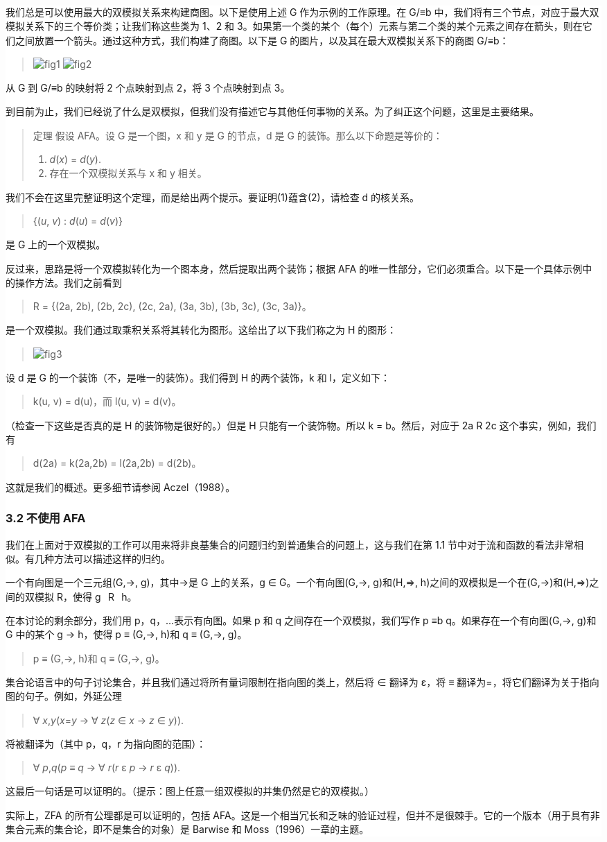 我们总是可以使用最大的双模拟关系来构建商图。以下是使用上述 G 作为示例的工作原理。在 G/≡b 中，我们将有三个节点，对应于最大双模拟关系下的三个等价类；让我们称这些类为 1、2 和 3。如果第一个类的某个（每个）元素与第二个类的某个元素之间存在箭头，则在它们之间放置一个箭头。通过这种方式，我们构建了商图。以下是 G 的图片，以及其在最大双模拟关系下的商图 G/≡b：

> <img src="https://plato.stanford.edu/entries/nonwellfounded-set-theory/fig1.png" alt="fig1" data-size="original"> <img src="https://plato.stanford.edu/entries/nonwellfounded-set-theory/fig2.png" alt="fig2" data-size="original">

从 G 到 G/≡b 的映射将 2 个点映射到点 2，将 3 个点映射到点 3。

到目前为止，我们已经说了什么是双模拟，但我们没有描述它与其他任何事物的关系。为了纠正这个问题，这里是主要结果。

> 定理 假设 AFA。设 G 是一个图，x 和 y 是 G 的节点，d 是 G 的装饰。那么以下命题是等价的：
>
> 1. *d*(*x*) = *d*(*y*).
> 2. 存在一个双模拟关系与 x 和 y 相关。

我们不会在这里完整证明这个定理，而是给出两个提示。要证明(1)蕴含(2)，请检查 d 的核关系。

> {(*u*, *v*) : *d*(*u*) = *d*(*v*)}

是 G 上的一个双模拟。

反过来，思路是将一个双模拟转化为一个图本身，然后提取出两个装饰；根据 AFA 的唯一性部分，它们必须重合。以下是一个具体示例中的操作方法。我们之前看到

> R = {(2a, 2b), (2b, 2c), (2c, 2a), (3a, 3b), (3b, 3c), (3c, 3a)}。

是一个双模拟。我们通过取乘积关系将其转化为图形。这给出了以下我们称之为 H 的图形：

> <img src="https://plato.stanford.edu/entries/nonwellfounded-set-theory/fig3.png" alt="fig3" data-size="original">

设 d 是 G 的一个装饰（不，是唯一的装饰）。我们得到 H 的两个装饰，k 和 l，定义如下：

> k(u, v) = d(u)，而 l(u, v) = d(v)。

（检查一下这些是否真的是 H 的装饰物是很好的。）但是 H 只能有一个装饰物。所以 k = b。然后，对应于 2a R 2c 这个事实，例如，我们有

> d(2a) = k(2a,2b) = l(2a,2b) = d(2b)。

这就是我们的概述。更多细节请参阅 Aczel（1988）。

### 3.2 不使用 AFA

我们在上面对于双模拟的工作可以用来将非良基集合的问题归约到普通集合的问题上，这与我们在第 1.1 节中对于流和函数的看法非常相似。有几种方法可以描述这样的归约。

一个有向图是一个三元组(G,→, g)，其中→是 G 上的关系，g ∈ G。一个有向图(G,→, g)和(H,⇒, h)之间的双模拟是一个在(G,→)和(H,⇒)之间的双模拟 R，使得 g   R   h。

在本讨论的剩余部分，我们用 p，q，…表示有向图。如果 p 和 q 之间存在一个双模拟，我们写作 p ≡b q。如果存在一个有向图(G,→, g)和 G 中的某个 g → h，使得 p ≡ (G,→, h)和 q ≡ (G,→, g)。

> p ≡ (G,→, h)和 q ≡ (G,→, g)。

集合论语言中的句子讨论集合，并且我们通过将所有量词限制在指向图的类上，然后将 ∈ 翻译为 ε，将 ≡ 翻译为=，将它们翻译为关于指向图的句子。例如，外延公理

> ∀ *x*,*y*(*x*=*y* → ∀ *z*(*z* ∈ *x* → *z* ∈ *y*)).

将被翻译为（其中 p，q，r 为指向图的范围）：

> ∀ *p*,*q*(*p* ≡ *q* → ∀ *r*(*r* ε *p* → *r* ε *q*)).

这最后一句话是可以证明的。（提示：图上任意一组双模拟的并集仍然是它的双模拟。）

实际上，ZFA 的所有公理都是可以证明的，包括 AFA。这是一个相当冗长和乏味的验证过程，但并不是很棘手。它的一个版本（用于具有非集合元素的集合论，即不是集合的对象）是 Barwise 和 Moss（1996）一章的主题。
